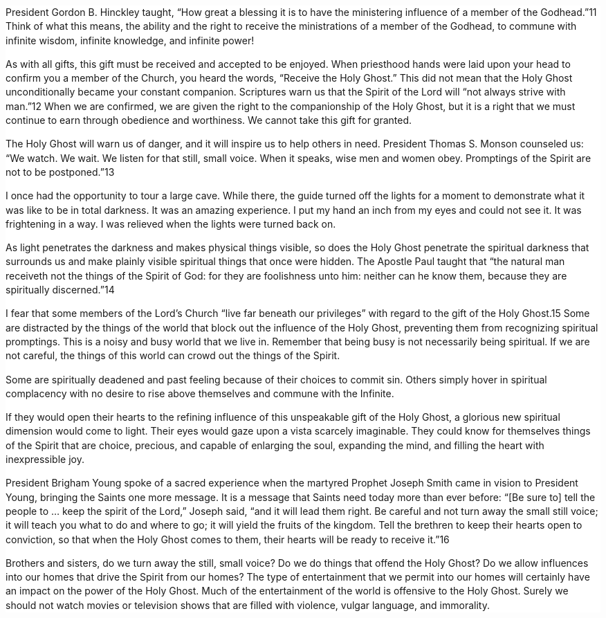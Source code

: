 President Gordon B. Hinckley taught, “How great a blessing it is to have the ministering influence of a member of the Godhead.”11 Think of what this means, the ability and the right to receive the ministrations of a member of the Godhead, to commune with infinite wisdom, infinite knowledge, and infinite power!

As with all gifts, this gift must be received and accepted to be enjoyed. When priesthood hands were laid upon your head to confirm you a member of the Church, you heard the words, “Receive the Holy Ghost.” This did not mean that the Holy Ghost unconditionally became your constant companion. Scriptures warn us that the Spirit of the Lord will “not always strive with man.”12 When we are confirmed, we are given the right to the companionship of the Holy Ghost, but it is a right that we must continue to earn through obedience and worthiness. We cannot take this gift for granted.

The Holy Ghost will warn us of danger, and it will inspire us to help others in need. President Thomas S. Monson counseled us: “We watch. We wait. We listen for that still, small voice. When it speaks, wise men and women obey. Promptings of the Spirit are not to be postponed.”13

I once had the opportunity to tour a large cave. While there, the guide turned off the lights for a moment to demonstrate what it was like to be in total darkness. It was an amazing experience. I put my hand an inch from my eyes and could not see it. It was frightening in a way. I was relieved when the lights were turned back on.

As light penetrates the darkness and makes physical things visible, so does the Holy Ghost penetrate the spiritual darkness that surrounds us and make plainly visible spiritual things that once were hidden. The Apostle Paul taught that “the natural man receiveth not the things of the Spirit of God: for they are foolishness unto him: neither can he know them, because they are spiritually discerned.”14

I fear that some members of the Lord’s Church “live far beneath our privileges” with regard to the gift of the Holy Ghost.15 Some are distracted by the things of the world that block out the influence of the Holy Ghost, preventing them from recognizing spiritual promptings. This is a noisy and busy world that we live in. Remember that being busy is not necessarily being spiritual. If we are not careful, the things of this world can crowd out the things of the Spirit.

Some are spiritually deadened and past feeling because of their choices to commit sin. Others simply hover in spiritual complacency with no desire to rise above themselves and commune with the Infinite.

If they would open their hearts to the refining influence of this unspeakable gift of the Holy Ghost, a glorious new spiritual dimension would come to light. Their eyes would gaze upon a vista scarcely imaginable. They could know for themselves things of the Spirit that are choice, precious, and capable of enlarging the soul, expanding the mind, and filling the heart with inexpressible joy.

President Brigham Young spoke of a sacred experience when the martyred Prophet Joseph Smith came in vision to President Young, bringing the Saints one more message. It is a message that Saints need today more than ever before: “[Be sure to] tell the people to … keep the spirit of the Lord,” Joseph said, “and it will lead them right. Be careful and not turn away the small still voice; it will teach you what to do and where to go; it will yield the fruits of the kingdom. Tell the brethren to keep their hearts open to conviction, so that when the Holy Ghost comes to them, their hearts will be ready to receive it.”16

Brothers and sisters, do we turn away the still, small voice? Do we do things that offend the Holy Ghost? Do we allow influences into our homes that drive the Spirit from our homes? The type of entertainment that we permit into our homes will certainly have an impact on the power of the Holy Ghost. Much of the entertainment of the world is offensive to the Holy Ghost. Surely we should not watch movies or television shows that are filled with violence, vulgar language, and immorality.
